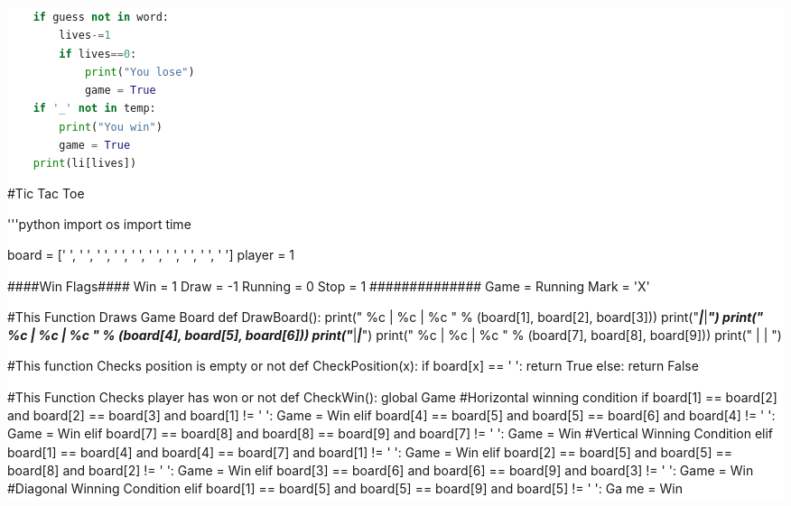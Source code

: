 ```python
    if guess not in word:
        lives-=1
        if lives==0:
            print("You lose")
            game = True
    if '_' not in temp:
        print("You win")
        game = True
    print(li[lives])
``` 

#Tic Tac Toe

'''python
import os
import time

board = [' ', ' ', ' ', ' ', ' ', ' ', ' ', ' ', ' ', ' ']
player = 1

####Win Flags####
Win = 1
Draw = -1
Running = 0
Stop = 1
##############
Game = Running
Mark = 'X'

#This Function Draws Game Board
def DrawBoard():
    print(" %c | %c | %c " % (board[1], board[2], board[3]))
    print("___|___|___")
    print(" %c | %c | %c " % (board[4], board[5], board[6]))
    print("___|___|___")
    print(" %c | %c | %c " % (board[7], board[8], board[9]))
    print("  |   |  ")

#This function Checks position is empty or not
def CheckPosition(x):
    if board[x] == ' ':
        return True
    else:
        return False

#This Function Checks player has won or not
def CheckWin():
    global Game
    #Horizontal winning condition
    if board[1] == board[2] and board[2] == board[3] and board[1] != ' ':
        Game = Win
    elif board[4] == board[5] and board[5] == board[6] and board[4] != ' ':
        Game = Win
    elif board[7] == board[8] and board[8] == board[9] and board[7] != ' ':
        Game = Win
    #Vertical Winning Condition
    elif board[1] == board[4] and board[4] == board[7] and board[1] != ' ':
        Game = Win
    elif board[2] == board[5] and board[5] == board[8] and board[2] != ' ':
        Game = Win
    elif board[3] == board[6] and board[6] == board[9] and board[3] != ' ':
        Game = Win
    #Diagonal Winning Condition
    elif board[1] == board[5] and board[5] == board[9] and board[5] != ' ':
        Ga
        me = Win